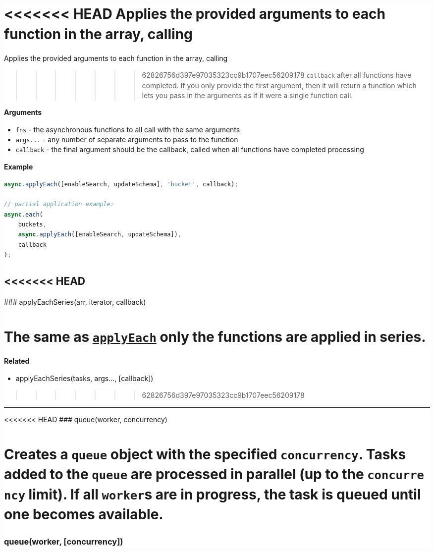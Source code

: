 <<<<<<< HEAD
Applies the provided arguments to each function in the array, calling 
=======
Applies the provided arguments to each function in the array, calling
>>>>>>> 62826756d397e97035323cc9b1707eec56209178
`callback` after all functions have completed. If you only provide the first
argument, then it will return a function which lets you pass in the
arguments as if it were a single function call.

__Arguments__

* `fns` - the asynchronous functions to all call with the same arguments
* `args...` - any number of separate arguments to pass to the function
* `callback` - the final argument should be the callback, called when all
  functions have completed processing


__Example__

```js
async.applyEach([enableSearch, updateSchema], 'bucket', callback);

// partial application example:
async.each(
    buckets,
    async.applyEach([enableSearch, updateSchema]),
    callback
);
```

<<<<<<< HEAD
---------------------------------------

<a name="applyEachSeries" />
### applyEachSeries(arr, iterator, callback)

The same as [`applyEach`](#applyEach) only the functions are applied in series.
=======
__Related__

* applyEachSeries(tasks, args..., [callback])
>>>>>>> 62826756d397e97035323cc9b1707eec56209178

---------------------------------------

<a name="queue" />
<<<<<<< HEAD
### queue(worker, concurrency)

Creates a `queue` object with the specified `concurrency`. Tasks added to the
`queue` are processed in parallel (up to the `concurrency` limit). If all
`worker`s are in progress, the task is queued until one becomes available. 
=======
### queue(worker, [concurrency])
